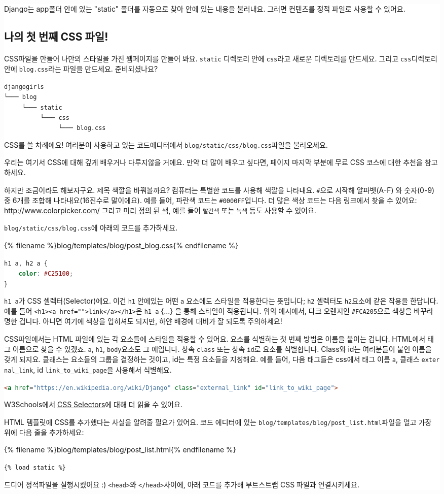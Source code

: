 
Django는 app폴더 안에 있는 "static" 폴더를 자동으로 찾아 안에 있는 내용을 불러내요. 그러면 컨텐츠를 정적 파일로 사용할 수 있어요.

## 나의 첫 번째 CSS 파일!

CSS파일을 만들어 나만의 스타일을 가진 웹페이지를 만들어 봐요. `static` 디렉토리 안에 `css`라고 새로운 디렉토리를 만드세요. 그리고 `css`디렉토리 안에 `blog.css`라는 파일을 만드세요. 준비되셨나요?

    djangogirls
    └─── blog
         └─── static
              └─── css
                   └─── blog.css
    

CSS를 쓸 차례에요! 여러분이 사용하고 있는 코드에디터에서 `blog/static/css/blog.css`파일을 불러오세요.

우리는 여기서 CSS에 대해 깊게 배우거나 다루지않을 거에요. 만약 더 많이 배우고 싶다면, 페이지 마지막 부분에 무료 CSS 코스에 대한 추천을 참고하세요.

하지만 조금이라도 해보자구요. 제목 색깔을 바꿔볼까요? 컴퓨터는 특별한 코드를 사용해 색깔을 나타내요. `#`으로 시작해 알파벳(A-F) 와 숫자(0-9) 중 6개를 조합해 나타내요(16진수로 말이에요). 예를 들어, 파란색 코드는 `#0000FF`입니다. 더 많은 색상 코드는 다음 링크에서 찾을 수 있어요: http://www.colorpicker.com/ 그리고 [미리 정의 된 색](http://www.w3schools.com/colors/colors_names.asp), 예를 들어 `빨간색` 또는 `녹색` 등도 사용할 수 있어요.

`blog/static/css/blog.css`에 아래의 코드를 추가하세요.

{% filename %}blog/templates/blog/post_blog.css{% endfilename %}

```css
h1 a, h2 a {
    color: #C25100;
}

```

`h1 a`가 CSS 셀렉터(Selector)에요. 이건 `h1` 안에있는 어떤 `a` 요소에도 스타일을 적용한다는 뜻입니다; `h2` 셀렉터도 `h2`요소에 같은 작용을 한답니다. 예를 들어 `<h1><a href="">link</a></h1>`은 `h1 a` {...} 을 통해 스타일이 적용됩니다. 위의 예시에서, 다크 오렌지인 `#FCA205`으로 색상을 바꾸라 명한 겁니다. 아니면 여기에 색상을 입히셔도 되지만, 하얀 배경에 대비가 잘 되도록 주의하세요!

CSS파일에서는 HTML 파일에 있는 각 요소들에 스타일을 적용할 수 있어요. 요소를 식별하는 첫 번째 방법은 이름을 붙이는 겁니다. HTML에서 태그 이름으로 찾을 수 있겠죠. `a`, `h1`, `body`요소도 그 예입니다. 상속 `class` 또는 상속 `id`로 요소를 식별합니다. Class와 id는 여러분들이 붙인 이름을 갖게 되지요. 클래스는 요소들의 그룹을 결정하는 것이고, id는 특정 요소들을 지칭해요. 예를 들어, 다음 태그들은 css에서 태그 이름 `a`, 클래스 `external_link`, id `link_to_wiki_page`을 사용해서 식별해요.

```html
<a href="https://en.wikipedia.org/wiki/Django" class="external_link" id="link_to_wiki_page">
```

W3Schools에서 [CSS Selectors](http://www.w3schools.com/cssref/css_selectors.asp)에 대해 더 읽을 수 있어요.

HTML 템플릿에 CSS를 추가했다는 사실을 알려줄 필요가 있어요. 코드 에디터에 있는 `blog/templates/blog/post_list.html`파일을 열고 가장 위에 다음 줄을 추가하세요:

{% filename %}blog/templates/blog/post_list.html{% endfilename %}

```html
{% load static %}
```

드디어 정적파일을 실행시켰어요 :) `<head>`와 `</head>`사이에, 아래 코드를 추가해 부트스트랩 CSS 파일과 연결시키세요.
